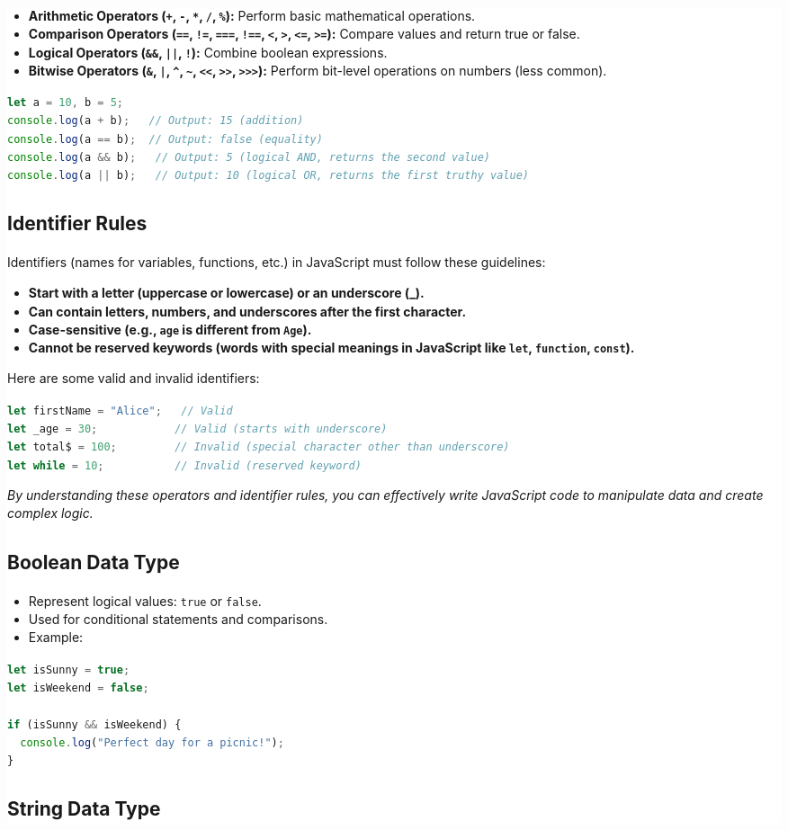 - **Arithmetic Operators (`+`, `-`, `*`, `/`, `%`):** Perform basic mathematical operations.
- **Comparison Operators (`==`, `!=`, `===`, `!==`, `<`, `>`, `<=`, `>=`):** Compare values and return true or false.
- **Logical Operators (`&&`, `||`, `!`):** Combine boolean expressions.
- **Bitwise Operators (`&`, `|`, `^`, `~`, `<<`, `>>`, `>>>`):** Perform bit-level operations on numbers (less common).

```javascript
let a = 10, b = 5;
console.log(a + b);   // Output: 15 (addition)
console.log(a == b);  // Output: false (equality)
console.log(a && b);   // Output: 5 (logical AND, returns the second value)
console.log(a || b);   // Output: 10 (logical OR, returns the first truthy value)
```

## Identifier Rules

Identifiers (names for variables, functions, etc.) in JavaScript must follow these guidelines:

- **Start with a letter (uppercase or lowercase) or an underscore (_).**
- **Can contain letters, numbers, and underscores after the first character.**
- **Case-sensitive (e.g., `age` is different from `Age`).**
- **Cannot be reserved keywords (words with special meanings in JavaScript like `let`, `function`, `const`).**

Here are some valid and invalid identifiers:

```javascript
let firstName = "Alice";   // Valid
let _age = 30;            // Valid (starts with underscore)
let total$ = 100;         // Invalid (special character other than underscore)
let while = 10;           // Invalid (reserved keyword)
```

*By understanding these operators and identifier rules, you can effectively write JavaScript code to manipulate data and create complex logic.*


## Boolean Data Type

- Represent logical values: `true` or `false`.
- Used for conditional statements and comparisons.
- Example:

```javascript
let isSunny = true;
let isWeekend = false;

if (isSunny && isWeekend) {
  console.log("Perfect day for a picnic!");
}
```

## String Data Type
